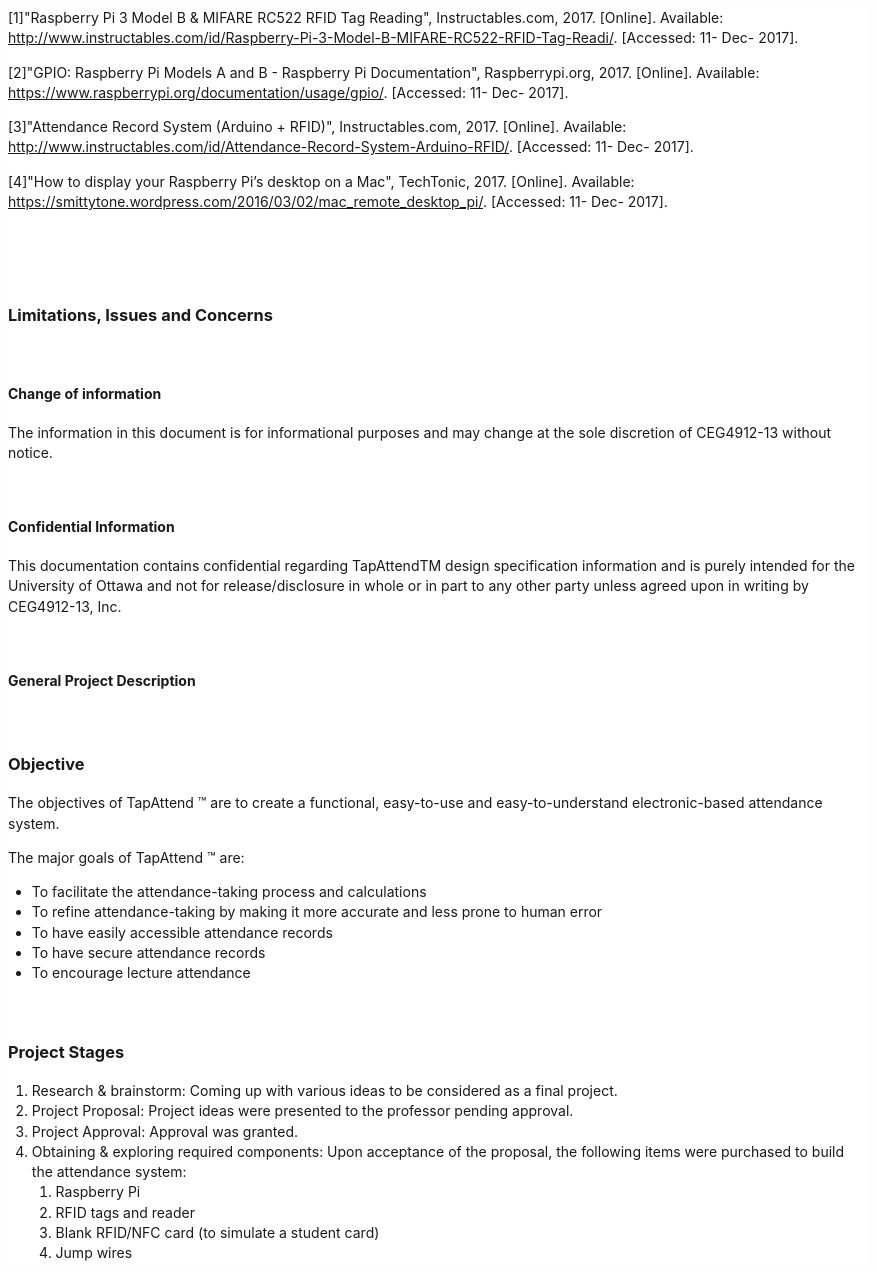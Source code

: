 [1]"Raspberry Pi 3 Model B & MIFARE RC522 RFID Tag Reading", Instructables.com, 2017. [Online]. Available: http://www.instructables.com/id/Raspberry-Pi-3-Model-B-MIFARE-RC522-RFID-Tag-Readi/. [Accessed: 11- Dec- 2017].

[2]"GPIO: Raspberry Pi Models A and B - Raspberry Pi Documentation", Raspberrypi.org, 2017. [Online]. Available: https://www.raspberrypi.org/documentation/usage/gpio/. [Accessed: 11- Dec- 2017].

[3]"Attendance Record System (Arduino + RFID)", Instructables.com, 2017. [Online]. Available: http://www.instructables.com/id/Attendance-Record-System-Arduino-RFID/. [Accessed: 11- Dec- 2017].

[4]"How to display your Raspberry Pi’s desktop on a Mac", TechTonic, 2017. [Online]. Available: https://smittytone.wordpress.com/2016/03/02/mac_remote_desktop_pi/. [Accessed: 11- Dec- 2017].

 

 

### Limitations, Issues and Concerns

 

#### Change of information

The information in this document is for informational purposes and may change at the sole discretion of CEG4912-13 without notice.

 

#### Confidential Information

This documentation contains confidential regarding TapAttendTM design specification information and is purely intended for the University of Ottawa and not for release/disclosure in whole or in part to any other party unless agreed upon in writing by CEG4912-13, Inc.

 

#### General Project Description

 

### Objective

The objectives of TapAttend ™ are to create a functional, easy-to-use and easy-to-understand electronic-based attendance system.

The major goals of TapAttend ™ are:

- To facilitate the attendance-taking process and calculations 
- To refine attendance-taking by making it more accurate and less prone to human error 
- To have easily accessible attendance records 
- To have secure attendance records 
- To encourage lecture attendance 

 

### Project Stages

1. Research & brainstorm: Coming up with various ideas to be considered as a final project.  
2. Project Proposal: Project ideas were presented to the professor pending approval. 
3. Project Approval: Approval was granted. 
4. Obtaining & exploring required components: Upon acceptance of the proposal, the following items were purchased to build the attendance system: 
    1. Raspberry Pi 
    2. RFID tags and reader 
    3. Blank RFID/NFC card (to simulate a student card) 
    4. Jump wires 
